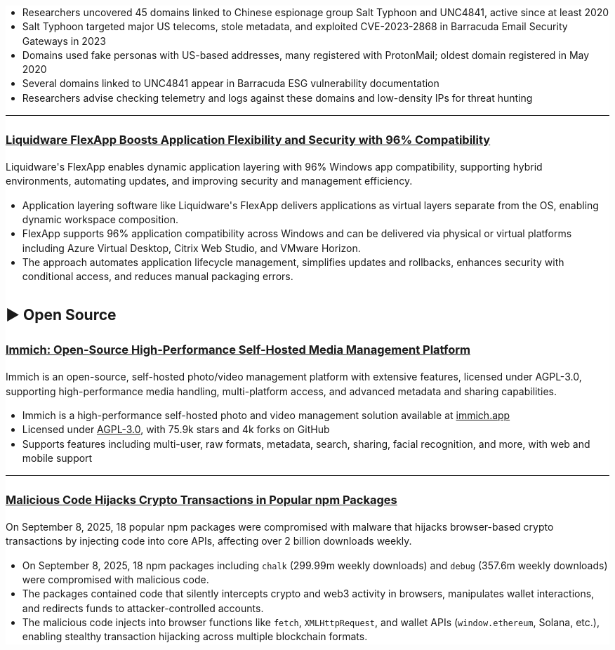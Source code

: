 * Researchers uncovered 45 domains linked to Chinese espionage group Salt Typhoon and UNC4841, active since at least 2020
* Salt Typhoon targeted major US telecoms, stole metadata, and exploited CVE-2023-2868 in Barracuda Email Security Gateways in 2023
* Domains used fake personas with US-based addresses, many registered with ProtonMail; oldest domain registered in May 2020
* Several domains linked to UNC4841 appear in Barracuda ESG vulnerability documentation
* Researchers advise checking telemetry and logs against these domains and low-density IPs for threat hunting


---

### [Liquidware FlexApp Boosts Application Flexibility and Security with 96% Compatibility](https://www.theregister.com/2025/09/09/rethinking_application_delivery_hybrid/)
Liquidware's FlexApp enables dynamic application layering with 96% Windows app compatibility, supporting hybrid environments, automating updates, and improving security and management efficiency.

* Application layering software like Liquidware's FlexApp delivers applications as virtual layers separate from the OS, enabling dynamic workspace composition.
* FlexApp supports 96% application compatibility across Windows and can be delivered via physical or virtual platforms including Azure Virtual Desktop, Citrix Web Studio, and VMware Horizon.
* The approach automates application lifecycle management, simplifies updates and rollbacks, enhances security with conditional access, and reduces manual packaging errors.


## ▶️ Open Source

### [Immich: Open-Source High-Performance Self-Hosted Media Management Platform](https://github.com/immich-app/immich)
Immich is an open-source, self-hosted photo/video management platform with extensive features, licensed under AGPL-3.0, supporting high-performance media handling, multi-platform access, and advanced metadata and sharing capabilities.

* Immich is a high-performance self-hosted photo and video management solution available at [immich.app](https://immich.app)
* Licensed under [AGPL-3.0](https://opensource.org/license/agpl-v3), with 75.9k stars and 4k forks on GitHub
* Supports features including multi-user, raw formats, metadata, search, sharing, facial recognition, and more, with web and mobile support


---

### [Malicious Code Hijacks Crypto Transactions in Popular npm Packages](https://www.aikido.dev/blog/npm-debug-and-chalk-packages-compromised)
On September 8, 2025, 18 popular npm packages were compromised with malware that hijacks browser-based crypto transactions by injecting code into core APIs, affecting over 2 billion downloads weekly.

* On September 8, 2025, 18 npm packages including `chalk` (299.99m weekly downloads) and `debug` (357.6m weekly downloads) were compromised with malicious code.
* The packages contained code that silently intercepts crypto and web3 activity in browsers, manipulates wallet interactions, and redirects funds to attacker-controlled accounts.
* The malicious code injects into browser functions like `fetch`, `XMLHttpRequest`, and wallet APIs (`window.ethereum`, Solana, etc.), enabling stealthy transaction hijacking across multiple blockchain formats.
